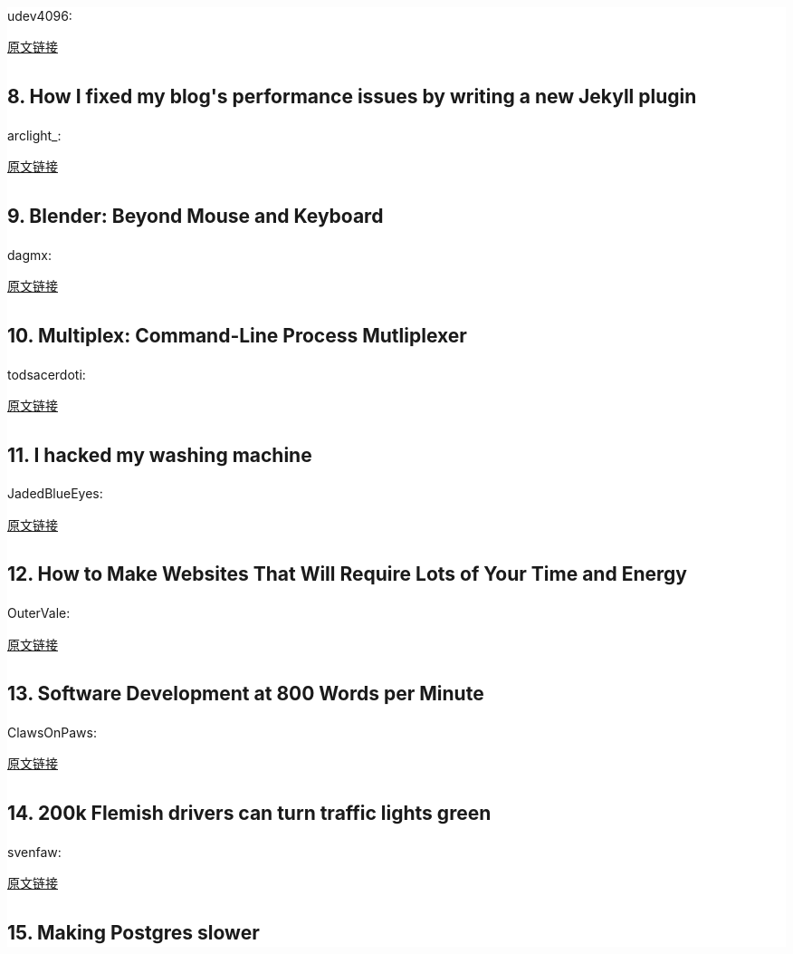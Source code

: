 udev4096:

[原文链接](https://www.dumbpipe.dev/)

## 8. How I fixed my blog's performance issues by writing a new Jekyll plugin

arclight_:

[原文链接](https://arclight.run/how-i-fixed-my-blogs-performance-issues-by-writing-a-new-jekyll-plugin-jekyll-skyhook/)

## 9. Blender: Beyond Mouse and Keyboard

dagmx:

[原文链接](https://code.blender.org/2025/07/beyond-mouse-keyboard/)

## 10. Multiplex: Command-Line Process Mutliplexer

todsacerdoti:

[原文链接](https://github.com/sebastien/multiplex)

## 11. I hacked my washing machine

JadedBlueEyes:

[原文链接](https://nexy.blog/2025/07/27/how-i-hacked-my-washing-machine/)

## 12. How to Make Websites That Will Require Lots of Your Time and Energy

OuterVale:

[原文链接](https://blog.jim-nielsen.com/2025/how-to-make-websites-that-require-lots-of-time-and-energy/)

## 13. Software Development at 800 Words per Minute

ClawsOnPaws:

[原文链接](https://neurrone.com/posts/software-development-at-800-wpm/)

## 14. 200k Flemish drivers can turn traffic lights green

svenfaw:

[原文链接](https://www.vrt.be/vrtnws/en/2025/07/24/200-000-flemish-drivers-can-turn-traffic-lights-green-but-waze/)

## 15. Making Postgres slower
